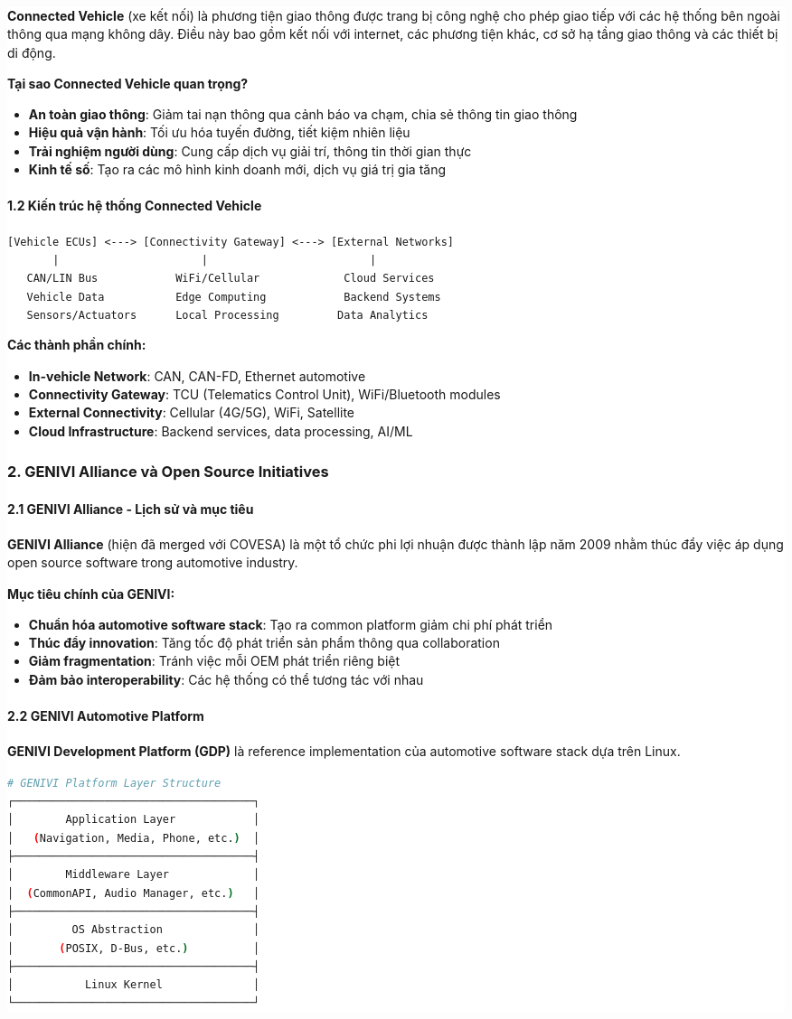 **Connected Vehicle** (xe kết nối) là phương tiện giao thông được trang bị công nghệ cho phép giao tiếp với các hệ thống bên ngoài thông qua mạng không dây. Điều này bao gồm kết nối với internet, các phương tiện khác, cơ sở hạ tầng giao thông và các thiết bị di động.

**Tại sao Connected Vehicle quan trọng?**
- **An toàn giao thông**: Giảm tai nạn thông qua cảnh báo va chạm, chia sẻ thông tin giao thông
- **Hiệu quả vận hành**: Tối ưu hóa tuyến đường, tiết kiệm nhiên liệu
- **Trải nghiệm người dùng**: Cung cấp dịch vụ giải trí, thông tin thời gian thực
- **Kinh tế số**: Tạo ra các mô hình kinh doanh mới, dịch vụ giá trị gia tăng

#### 1.2 Kiến trúc hệ thống Connected Vehicle

```
[Vehicle ECUs] <---> [Connectivity Gateway] <---> [External Networks]
       |                      |                         |
   CAN/LIN Bus            WiFi/Cellular             Cloud Services
   Vehicle Data           Edge Computing            Backend Systems
   Sensors/Actuators      Local Processing         Data Analytics
```

**Các thành phần chính:**
- **In-vehicle Network**: CAN, CAN-FD, Ethernet automotive
- **Connectivity Gateway**: TCU (Telematics Control Unit), WiFi/Bluetooth modules
- **External Connectivity**: Cellular (4G/5G), WiFi, Satellite
- **Cloud Infrastructure**: Backend services, data processing, AI/ML

### 2. GENIVI Alliance và Open Source Initiatives

#### 2.1 GENIVI Alliance - Lịch sử và mục tiêu

**GENIVI Alliance** (hiện đã merged với COVESA) là một tổ chức phi lợi nhuận được thành lập năm 2009 nhằm thúc đẩy việc áp dụng open source software trong automotive industry.

**Mục tiêu chính của GENIVI:**
- **Chuẩn hóa automotive software stack**: Tạo ra common platform giảm chi phí phát triển
- **Thúc đẩy innovation**: Tăng tốc độ phát triển sản phẩm thông qua collaboration
- **Giảm fragmentation**: Tránh việc mỗi OEM phát triển riêng biệt
- **Đảm bảo interoperability**: Các hệ thống có thể tương tác với nhau

#### 2.2 GENIVI Automotive Platform

**GENIVI Development Platform (GDP)** là reference implementation của automotive software stack dựa trên Linux.

```bash
# GENIVI Platform Layer Structure
┌─────────────────────────────────────┐
│        Application Layer            │
│   (Navigation, Media, Phone, etc.)  │
├─────────────────────────────────────┤
│        Middleware Layer             │
│  (CommonAPI, Audio Manager, etc.)   │
├─────────────────────────────────────┤
│         OS Abstraction              │
│       (POSIX, D-Bus, etc.)          │
├─────────────────────────────────────┤
│           Linux Kernel              │
└─────────────────────────────────────┘
```
